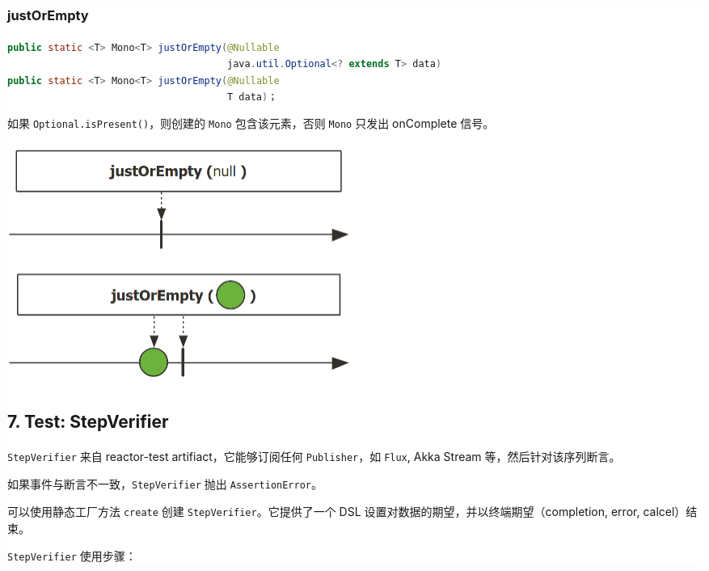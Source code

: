 

### justOrEmpty

```java
public static <T> Mono<T> justOrEmpty(@Nullable
                                      java.util.Optional<? extends T> data)
public static <T> Mono<T> justOrEmpty(@Nullable
                                      T data)；
```

如果 `Optional.isPresent()`，则创建的 `Mono` 包含该元素，否则 `Mono` 只发出 onComplete 信号。

<img src="./images/image-20250318163635012.png" alt="image-20250318163635012" style="zoom:50%;" />

## 7. Test: StepVerifier

`StepVerifier` 来自 reactor-test artifiact，它能够订阅任何 `Publisher`，如 `Flux`, Akka Stream 等，然后针对该序列断言。

如果事件与断言不一致，`StepVerifier` 抛出 `AssertionError`。

可以使用静态工厂方法 `create` 创建 `StepVerifier`。它提供了一个 DSL 设置对数据的期望，并以终端期望（completion, error, calcel）结束。

`StepVerifier` 使用步骤：
